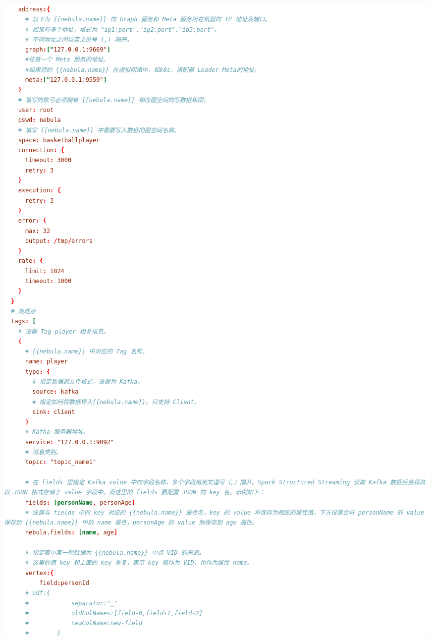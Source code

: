 ```conf
    address:{
      # 以下为 {{nebula.name}} 的 Graph 服务和 Meta 服务所在机器的 IP 地址及端口。
      # 如果有多个地址，格式为 "ip1:port","ip2:port","ip3:port"。
      # 不同地址之间以英文逗号 (,) 隔开。
      graph:["127.0.0.1:9669"]
      #任意一个 Meta 服务的地址。
      #如果您的 {{nebula.name}} 在虚拟网络中，如k8s，请配置 Leader Meta的地址。
      meta:["127.0.0.1:9559"]
    }
    # 填写的账号必须拥有 {{nebula.name}} 相应图空间的写数据权限。
    user: root
    pswd: nebula
    # 填写 {{nebula.name}} 中需要写入数据的图空间名称。
    space: basketballplayer
    connection: {
      timeout: 3000
      retry: 3
    }
    execution: {
      retry: 3
    }
    error: {
      max: 32
      output: /tmp/errors
    }
    rate: {
      limit: 1024
      timeout: 1000
    }
  }
  # 处理点
  tags: [
    # 设置 Tag player 相关信息。
    {
      # {{nebula.name}} 中对应的 Tag 名称。
      name: player
      type: {
        # 指定数据源文件格式，设置为 Kafka。
        source: kafka
        # 指定如何将数据导入{{nebula.name}}。只支持 Client。
        sink: client
      }
      # Kafka 服务器地址。
      service: "127.0.0.1:9092"
      # 消息类别。
      topic: "topic_name1"

      # 在 fields 里指定 Kafka value 中的字段名称，多个字段用英文逗号（,）隔开。Spark Structured Streaming 读取 Kafka 数据后会将其以 JSON 格式存储于 value 字段中，而这里的 fields 要配置 JSON 的 key 名。示例如下：
      fields: [personName, personAge]
      # 设置与 fields 中的 key 对应的 {{nebula.name}} 属性名，key 的 value 将保存为相应的属性值。下方设置会将 personName 的 value 保存到 {{nebula.name}} 中的 name 属性，personAge 的 value 则保存到 age 属性。
      nebula.fields: [name, age]

      # 指定表中某一列数据为 {{nebula.name}} 中点 VID 的来源。
      # 这里的值 key 和上面的 key 重复，表示 key 既作为 VID，也作为属性 name。
      vertex:{
          field:personId
      # udf:{
      #            separator:"_"
      #            oldColNames:[field-0,field-1,field-2]
      #            newColName:new-field
      #        }
```